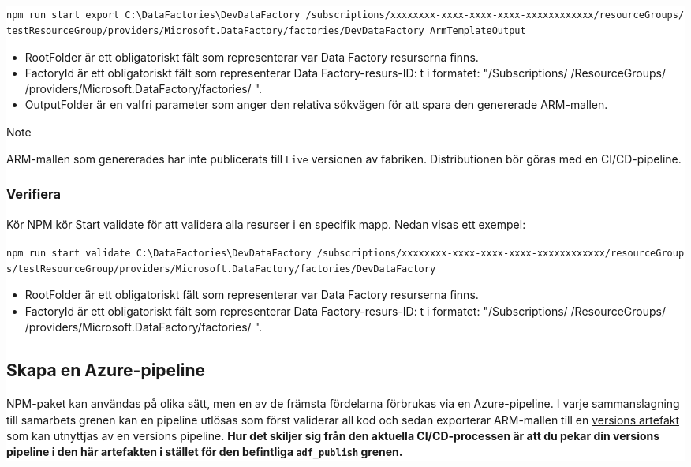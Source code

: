 ```
npm run start export C:\DataFactories\DevDataFactory /subscriptions/xxxxxxxx-xxxx-xxxx-xxxx-xxxxxxxxxxxx/resourceGroups/testResourceGroup/providers/Microsoft.DataFactory/factories/DevDataFactory ArmTemplateOutput
```

- RootFolder är ett obligatoriskt fält som representerar var Data Factory resurserna finns.
- FactoryId är ett obligatoriskt fält som representerar Data Factory-resurs-ID: t i formatet: "/Subscriptions/ <subId> /ResourceGroups/ <rgName> /providers/Microsoft.DataFactory/factories/ <dfName> ".
- OutputFolder är en valfri parameter som anger den relativa sökvägen för att spara den genererade ARM-mallen.
 
> [!NOTE]
> ARM-mallen som genererades har inte publicerats till `Live` versionen av fabriken. Distributionen bör göras med en CI/CD-pipeline. 
 

### <a name="validate"></a>Verifiera

Kör NPM kör Start validate <rootFolder> <factoryId> för att validera alla resurser i en specifik mapp. Nedan visas ett exempel:
    
```
npm run start validate C:\DataFactories\DevDataFactory /subscriptions/xxxxxxxx-xxxx-xxxx-xxxx-xxxxxxxxxxxx/resourceGroups/testResourceGroup/providers/Microsoft.DataFactory/factories/DevDataFactory
```

- RootFolder är ett obligatoriskt fält som representerar var Data Factory resurserna finns.
- FactoryId är ett obligatoriskt fält som representerar Data Factory-resurs-ID: t i formatet: "/Subscriptions/ <subId> /ResourceGroups/ <rgName> /providers/Microsoft.DataFactory/factories/ <dfName> ".


## <a name="create-an-azure-pipeline"></a>Skapa en Azure-pipeline

NPM-paket kan användas på olika sätt, men en av de främsta fördelarna förbrukas via en [Azure-pipeline](https://nam06.safelinks.protection.outlook.com/?url=https:%2F%2Fdocs.microsoft.com%2F%2Fazure%2Fdevops%2Fpipelines%2Fget-started%2Fwhat-is-azure-pipelines%3Fview%3Dazure-devops%23:~:text%3DAzure%2520Pipelines%2520is%2520a%2520cloud%2Cit%2520available%2520to%2520other%2520users.%26text%3DAzure%2520Pipelines%2520combines%2520continuous%2520integration%2Cship%2520it%2520to%2520any%2520target.&data=04%7C01%7Cabnarain%40microsoft.com%7C5f064c3d5b7049db540708d89564b0bc%7C72f988bf86f141af91ab2d7cd011db47%7C1%7C1%7C637423607000268277%7CUnknown%7CTWFpbGZsb3d8eyJWIjoiMC4wLjAwMDAiLCJQIjoiV2luMzIiLCJBTiI6Ik1haWwiLCJXVCI6Mn0%3D%7C1000&sdata=jo%2BkIvSBiz6f%2B7kmgqDN27TUWc6YoDanOxL9oraAbmA%3D&reserved=0). I varje sammanslagning till samarbets grenen kan en pipeline utlösas som först validerar all kod och sedan exporterar ARM-mallen till en [versions artefakt](https://nam06.safelinks.protection.outlook.com/?url=https%3A%2F%2Fdocs.microsoft.com%2F%2Fazure%2Fdevops%2Fpipelines%2Fartifacts%2Fbuild-artifacts%3Fview%3Dazure-devops%26tabs%3Dyaml%23how-do-i-consume-artifacts&data=04%7C01%7Cabnarain%40microsoft.com%7C5f064c3d5b7049db540708d89564b0bc%7C72f988bf86f141af91ab2d7cd011db47%7C1%7C1%7C637423607000278113%7CUnknown%7CTWFpbGZsb3d8eyJWIjoiMC4wLjAwMDAiLCJQIjoiV2luMzIiLCJBTiI6Ik1haWwiLCJXVCI6Mn0%3D%7C1000&sdata=dN3t%2BF%2Fzbec4F28hJqigGANvvedQoQ6npzegTAwTp1A%3D&reserved=0) som kan utnyttjas av en versions pipeline. **Hur det skiljer sig från den aktuella CI/CD-processen är att du pekar din versions pipeline i den här artefakten i stället för den befintliga `adf_publish` grenen.**
